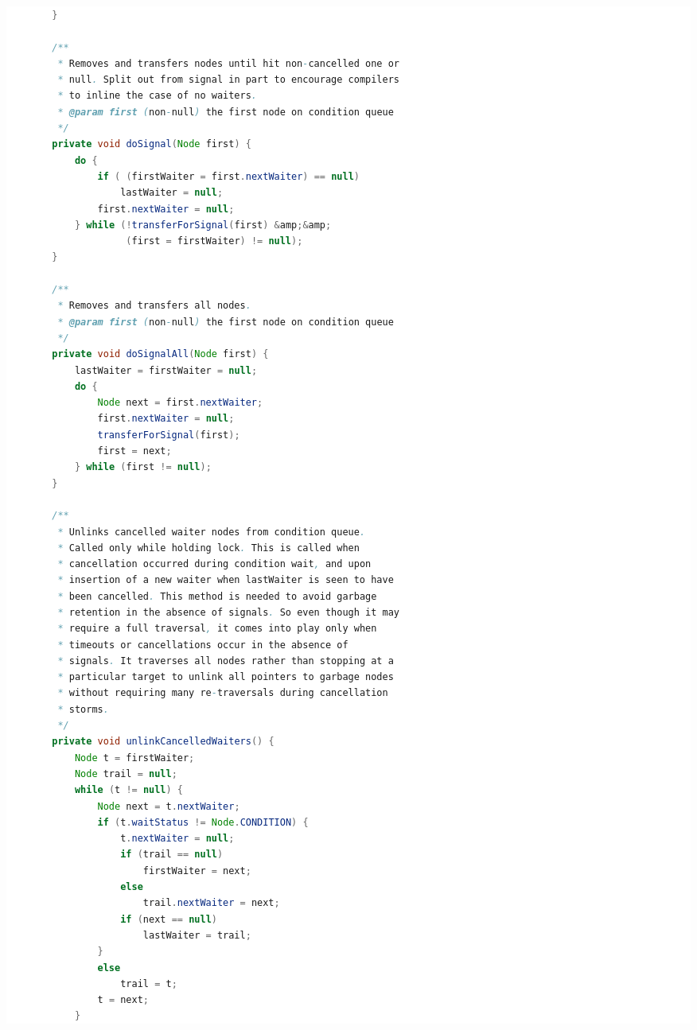 ```java
        }

        /**
         * Removes and transfers nodes until hit non-cancelled one or
         * null. Split out from signal in part to encourage compilers
         * to inline the case of no waiters.
         * @param first (non-null) the first node on condition queue
         */
        private void doSignal(Node first) {
            do {
                if ( (firstWaiter = first.nextWaiter) == null)
                    lastWaiter = null;
                first.nextWaiter = null;
            } while (!transferForSignal(first) &amp;&amp;
                     (first = firstWaiter) != null);
        }

        /**
         * Removes and transfers all nodes.
         * @param first (non-null) the first node on condition queue
         */
        private void doSignalAll(Node first) {
            lastWaiter = firstWaiter = null;
            do {
                Node next = first.nextWaiter;
                first.nextWaiter = null;
                transferForSignal(first);
                first = next;
            } while (first != null);
        }

        /**
         * Unlinks cancelled waiter nodes from condition queue.
         * Called only while holding lock. This is called when
         * cancellation occurred during condition wait, and upon
         * insertion of a new waiter when lastWaiter is seen to have
         * been cancelled. This method is needed to avoid garbage
         * retention in the absence of signals. So even though it may
         * require a full traversal, it comes into play only when
         * timeouts or cancellations occur in the absence of
         * signals. It traverses all nodes rather than stopping at a
         * particular target to unlink all pointers to garbage nodes
         * without requiring many re-traversals during cancellation
         * storms.
         */
        private void unlinkCancelledWaiters() {
            Node t = firstWaiter;
            Node trail = null;
            while (t != null) {
                Node next = t.nextWaiter;
                if (t.waitStatus != Node.CONDITION) {
                    t.nextWaiter = null;
                    if (trail == null)
                        firstWaiter = next;
                    else
                        trail.nextWaiter = next;
                    if (next == null)
                        lastWaiter = trail;
                }
                else
                    trail = t;
                t = next;
            }
```